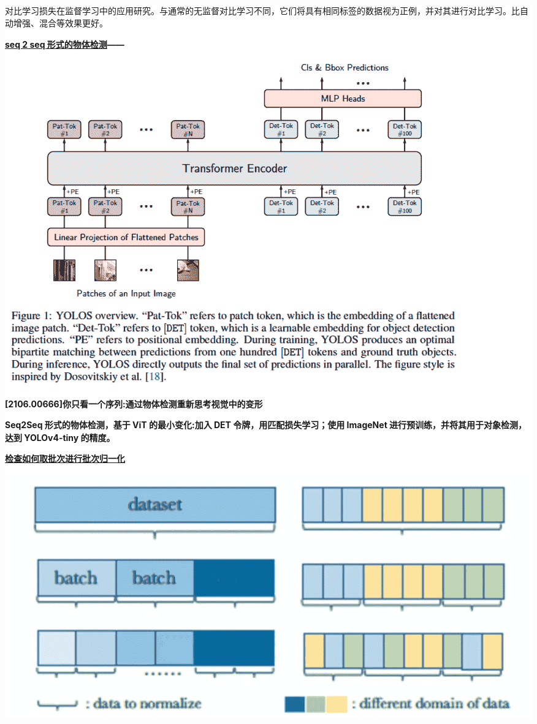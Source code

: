 对比学习损失在监督学习中的应用研究。与通常的无监督对比学习不同，它们将具有相同标签的数据视为正例，并对其进行对比学习。比自动增强、混合等效果更好。

[**seq 2 seq 形式的物体检测**](https://arxiv.org/abs/2106.00666?utm_campaign=Akira%27s%20Machine%20Learning%20News%20%20%20&utm_medium=email&utm_source=Revue%20newsletter)**——**[](https://arxiv.org/abs/2106.00666)

**![](img/f8e67990495436071a8e814834e90b7b.png)**

**[2106.00666]你只看一个序列:通过物体检测重新思考视觉中的变形**

**Seq2Seq 形式的物体检测，基于 ViT 的最小变化:加入 DET 令牌，用匹配损失学习；使用 ImageNet 进行预训练，并将其用于对象检测，达到 YOLOv4-tiny 的精度。**

**[**检查如何取批次进行批次归一化**](https://arxiv.org/abs/2105.07576?utm_campaign=Akira%27s%20Machine%20Learning%20News%20%20%20&utm_medium=email&utm_source=Revue%20newsletter)**

**![](img/aabb11ff96086305f822346c114114c6.png)**
